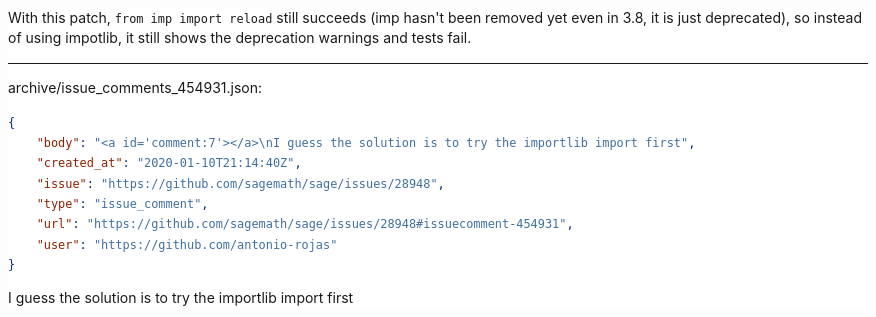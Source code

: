 With this patch, `from imp import reload` still succeeds (imp hasn't been removed yet even in 3.8, it is just deprecated), so instead of using impotlib, it still shows the deprecation warnings and tests fail.



---

archive/issue_comments_454931.json:
```json
{
    "body": "<a id='comment:7'></a>\nI guess the solution is to try the importlib import first",
    "created_at": "2020-01-10T21:14:40Z",
    "issue": "https://github.com/sagemath/sage/issues/28948",
    "type": "issue_comment",
    "url": "https://github.com/sagemath/sage/issues/28948#issuecomment-454931",
    "user": "https://github.com/antonio-rojas"
}
```

<a id='comment:7'></a>
I guess the solution is to try the importlib import first
